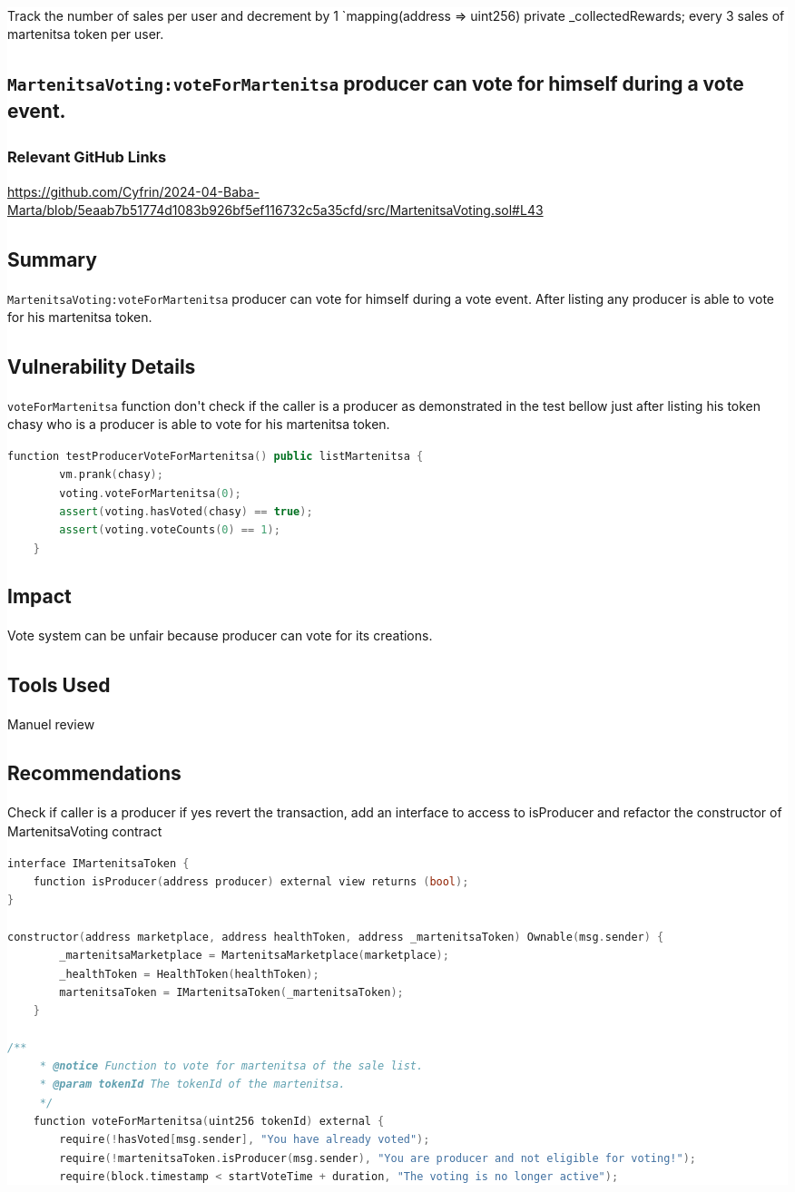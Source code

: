Track the number of sales per user and decrement by 1 `mapping(address => uint256) private \_collectedRewards; every 3 sales of martenitsa token per user.

## <a id='M-02'>`MartenitsaVoting:voteForMartenitsa` producer can vote for himself during a vote event.</a>

### Relevant GitHub Links

https://github.com/Cyfrin/2024-04-Baba-Marta/blob/5eaab7b51774d1083b926bf5ef116732c5a35cfd/src/MartenitsaVoting.sol#L43

## Summary

`MartenitsaVoting:voteForMartenitsa` producer can vote for himself during a vote event. After listing any producer is able to vote for his martenitsa token.

## Vulnerability Details

`voteForMartenitsa` function don't check if the caller is a producer as demonstrated in the test bellow just after listing his token chasy who is a producer is able to vote for his martenitsa token.

```cpp
function testProducerVoteForMartenitsa() public listMartenitsa {
        vm.prank(chasy);
        voting.voteForMartenitsa(0);
        assert(voting.hasVoted(chasy) == true);
        assert(voting.voteCounts(0) == 1);
    }
```

## Impact

Vote system can be unfair because producer can vote for its creations.

## Tools Used

Manuel review

## Recommendations

Check if caller is a producer if yes revert the transaction, add an interface to access to isProducer and refactor the constructor of MartenitsaVoting contract

```cpp
interface IMartenitsaToken {
    function isProducer(address producer) external view returns (bool);
}

constructor(address marketplace, address healthToken, address _martenitsaToken) Ownable(msg.sender) {
        _martenitsaMarketplace = MartenitsaMarketplace(marketplace);
        _healthToken = HealthToken(healthToken);
        martenitsaToken = IMartenitsaToken(_martenitsaToken);
    }

/**
     * @notice Function to vote for martenitsa of the sale list.
     * @param tokenId The tokenId of the martenitsa.
     */
    function voteForMartenitsa(uint256 tokenId) external {
        require(!hasVoted[msg.sender], "You have already voted");
        require(!martenitsaToken.isProducer(msg.sender), "You are producer and not eligible for voting!");
        require(block.timestamp < startVoteTime + duration, "The voting is no longer active");
```
